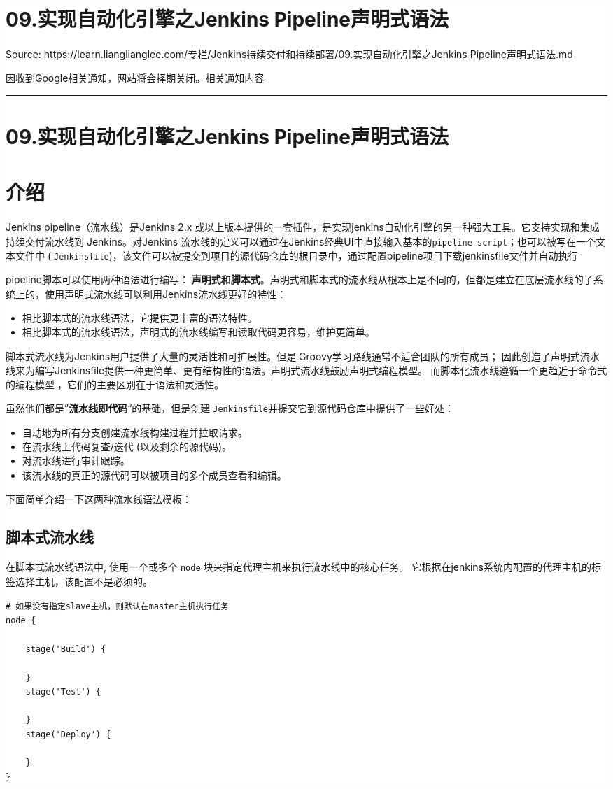 # 09.实现自动化引擎之Jenkins Pipeline声明式语法 

Source: https://learn.lianglianglee.com/专栏/Jenkins持续交付和持续部署/09.实现自动化引擎之Jenkins Pipeline声明式语法.md

因收到Google相关通知，网站将会择期关闭。[相关通知内容](https://lumendatabase.org/notices/44265620)

---

# 09.实现自动化引擎之Jenkins Pipeline声明式语法

# 介绍

Jenkins pipeline（流水线）是Jenkins 2.x 或以上版本提供的一套插件，是实现jenkins自动化引擎的另一种强大工具。它支持实现和集成持续交付流水线到 Jenkins。对Jenkins 流水线的定义可以通过在Jenkins经典UI中直接输入基本的`pipeline script`；也可以被写在一个文本文件中 ( `Jenkinsfile`)，该文件可以被提交到项目的源代码仓库的根目录中，通过配置pipeline项目下载jenkinsfile文件并自动执行

pipeline脚本可以使用两种语法进行编写： **声明式和脚本式**。声明式和脚本式的流水线从根本上是不同的，但都是建立在底层流水线的子系统上的，使用声明式流水线可以利用Jenkins流水线更好的特性：

* 相比脚本式的流水线语法，它提供更丰富的语法特性。
* 相比脚本式的流水线语法，声明式的流水线编写和读取代码更容易，维护更简单。

脚本式流水线为Jenkins用户提供了大量的灵活性和可扩展性。但是 Groovy学习路线通常不适合团队的所有成员； 因此创造了声明式流水线来为编写Jenkinsfile提供一种更简单、更有结构性的语法。声明式流水线鼓励声明式编程模型。 而脚本化流水线遵循一个更趋近于命令式的编程模型 ，它们的主要区别在于语法和灵活性。

虽然他们都是”**流水线即代码**“的基础，但是创建 `Jenkinsfile`并提交它到源代码仓库中提供了一些好处：

* 自动地为所有分支创建流水线构建过程并拉取请求。
* 在流水线上代码复查/迭代 (以及剩余的源代码)。
* 对流水线进行审计跟踪。
* 该流水线的真正的源代码可以被项目的多个成员查看和编辑。

下面简单介绍一下这两种流水线语法模板：

## 脚本式流水线

在脚本式流水线语法中, 使用一个或多个 `node` 块来指定代理主机来执行流水线中的核心任务。 它根据在jenkins系统内配置的代理主机的标签选择主机，该配置不是必须的。

```
# 如果没有指定slave主机，则默认在master主机执行任务
node {  

    stage('Build') { 

    }
    stage('Test') { 

    }
    stage('Deploy') { 

    }
}

```
